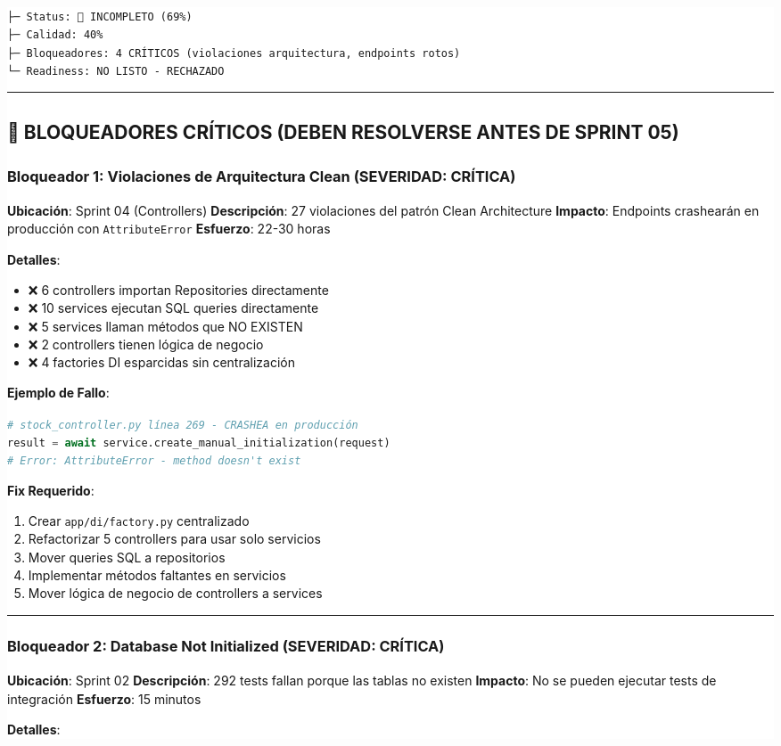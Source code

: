 ```
├─ Status: 🔴 INCOMPLETO (69%)
├─ Calidad: 40%
├─ Bloqueadores: 4 CRÍTICOS (violaciones arquitectura, endpoints rotos)
└─ Readiness: NO LISTO - RECHAZADO
```

---

## 🔴 BLOQUEADORES CRÍTICOS (DEBEN RESOLVERSE ANTES DE SPRINT 05)

### Bloqueador 1: Violaciones de Arquitectura Clean (SEVERIDAD: CRÍTICA)

**Ubicación**: Sprint 04 (Controllers)
**Descripción**: 27 violaciones del patrón Clean Architecture
**Impacto**: Endpoints crashearán en producción con `AttributeError`
**Esfuerzo**: 22-30 horas

**Detalles**:

- ❌ 6 controllers importan Repositories directamente
- ❌ 10 services ejecutan SQL queries directamente
- ❌ 5 services llaman métodos que NO EXISTEN
- ❌ 2 controllers tienen lógica de negocio
- ❌ 4 factories DI esparcidas sin centralización

**Ejemplo de Fallo**:

```python
# stock_controller.py línea 269 - CRASHEA en producción
result = await service.create_manual_initialization(request)
# Error: AttributeError - method doesn't exist
```

**Fix Requerido**:

1. Crear `app/di/factory.py` centralizado
2. Refactorizar 5 controllers para usar solo servicios
3. Mover queries SQL a repositorios
4. Implementar métodos faltantes en servicios
5. Mover lógica de negocio de controllers a services

---

### Bloqueador 2: Database Not Initialized (SEVERIDAD: CRÍTICA)

**Ubicación**: Sprint 02
**Descripción**: 292 tests fallan porque las tablas no existen
**Impacto**: No se pueden ejecutar tests de integración
**Esfuerzo**: 15 minutos

**Detalles**:
